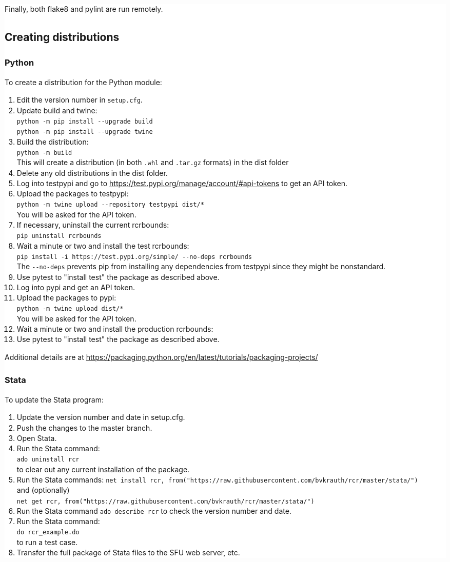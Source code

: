 Finally, both flake8 and pylint are run remotely.

## Creating distributions

### Python

To create a distribution for the Python module:

1. Edit the version number in `setup.cfg`.
2. Update build and twine:  
   `python -m pip install --upgrade build`  
   `python -m pip install --upgrade twine`
3. Build the distribution:  
   `python -m build`  
   This will create a distribution (in both `.whl` and
   `.tar.gz` formats) in the dist folder
4. Delete any old distributions in the dist folder.
5. Log into testpypi and go to <https://test.pypi.org/manage/account/#api-tokens>
   to get an API token.
6. Upload the packages to testpypi:  
   `python -m twine upload --repository testpypi dist/*`  
   You will be asked for the API token.
7. If necessary, uninstall the current rcrbounds:  
   `pip uninstall rcrbounds`
8. Wait a minute or two and install the test rcrbounds:  
   `pip install -i https://test.pypi.org/simple/ --no-deps rcrbounds`  
   The `--no-deps` prevents pip from installing any dependencies
   from testpypi since they might be nonstandard.
9. Use pytest to "install test" the package as described above.
10. Log into pypi and get an API token.
11. Upload the packages to pypi:  
    `python -m twine upload dist/*`  
    You will be asked for the API token.
12. Wait a minute or two and install the production rcrbounds:
13. Use pytest to "install test" the package as described above.

Additional details are at <https://packaging.python.org/en/latest/tutorials/packaging-projects/>

### Stata

To update the Stata program:

1. Update the version number and date in setup.cfg.
2. Push the changes to the master branch.
3. Open Stata.
4. Run the Stata command:  
   `ado uninstall rcr`  
   to clear out any current installation of the package.
5. Run the Stata commands:
   `net install rcr, from("https://raw.githubusercontent.com/bvkrauth/rcr/master/stata/")`  
   and (optionally)  
   `net get rcr, from("https://raw.githubusercontent.com/bvkrauth/rcr/master/stata/")`  
6. Run the Stata command `ado describe rcr` to check the version number and date.
7. Run the Stata command:  
   `do rcr_example.do`  
   to run a test case.
8. Transfer the full package of Stata files to the
   SFU web server, etc.
